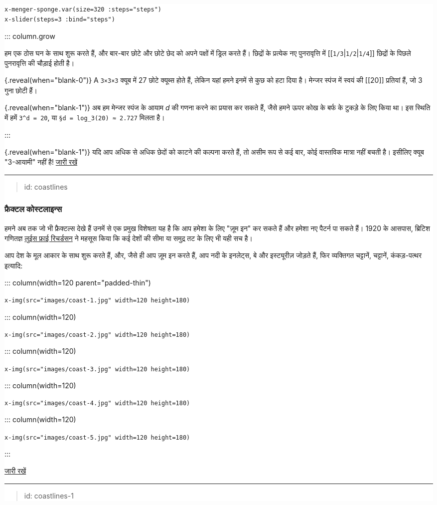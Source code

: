     x-menger-sponge.var(size=320 :steps="steps")
    x-slider(steps=3 :bind="steps")

::: column.grow

हम एक ठोस घन के साथ शुरू करते हैं, और बार-बार छोटे और छोटे छेद को अपने पक्षों में ड्रिल करते हैं। छिद्रों के प्रत्येक नए पुनरावृत्ति में [[`1/3`|`1/2`|`1/4`]] छिद्रों के पिछले पुनरावृत्ति की चौड़ाई होती है।

{.reveal(when="blank-0")} A `3×3×3` क्यूब में 27 छोटे क्यूब्स होते हैं, लेकिन यहां हमने इनमें से कुछ को हटा दिया है। मेन्जर स्पंज में स्वयं की [[20]] प्रतियां हैं, जो 3 गुना छोटी हैं।

{.reveal(when="blank-1")} अब हम मेन्जर स्पंज के आयाम _d_ की गणना करने का प्रयास कर सकते हैं, जैसे हमने ऊपर कोख के बर्फ के टुकड़े के लिए किया था। इस स्थिति में हमें `3^d = 20`, या `§d = log_3(20) ≈ 2.727` मिलता है।

:::

{.reveal(when="blank-1")} यदि आप अधिक से अधिक छेदों को काटने की कल्पना करते हैं, तो असीम रूप से कई बार, कोई वास्तविक मात्रा नहीं बचती है। इसीलिए क्यूब "3-आयामी" नहीं है! [जारी रखें](btn:next)

---

> id: coastlines

### फ्रैक्टल कोस्टलाइन्स

हमने अब तक जो भी फ्रैक्टल्स देखे हैं उनमें से एक प्रमुख विशेषता यह है कि आप हमेशा के लिए "ज़ूम इन" कर सकते हैं और हमेशा नए पैटर्न पा सकते हैं। 1920 के आसपास, ब्रिटिश गणितज्ञ [लुईस फ्राई रिचर्डसन](bio:richardson) ने महसूस किया कि कई देशों की सीमा या समुद्र तट के लिए भी यही सच है।

आप देश के मूल आकार के साथ शुरू करते हैं, और, जैसे ही आप ज़ूम इन करते हैं, आप नदी के इनलेट्स, बे और इस्ट्यूरीज़ जोड़ते हैं, फिर व्यक्तिगत चट्टानें, चट्टानें, कंकड़-पत्थर इत्यादि:

::: column(width=120 parent="padded-thin")

    x-img(src="images/coast-1.jpg" width=120 height=180)

::: column(width=120)

    x-img(src="images/coast-2.jpg" width=120 height=180)

::: column(width=120)

    x-img(src="images/coast-3.jpg" width=120 height=180)

::: column(width=120)

    x-img(src="images/coast-4.jpg" width=120 height=180)

::: column(width=120)

    x-img(src="images/coast-5.jpg" width=120 height=180)

:::

[जारी रखें](btn:next)

---

> id: coastlines-1
